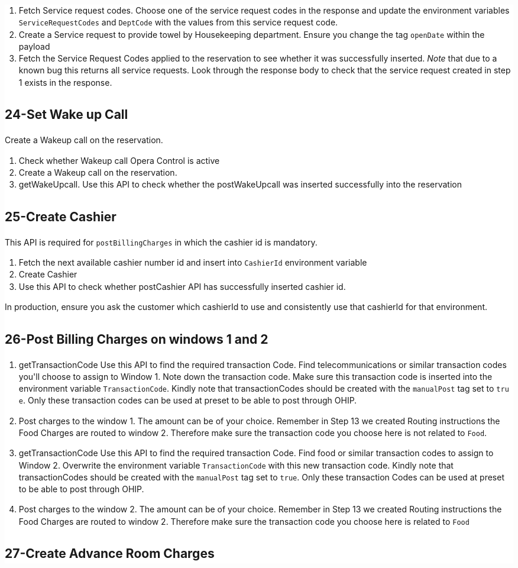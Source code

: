 1. Fetch Service request codes.  Choose one of the service request codes in the response and update the environment variables `ServiceRequestCodes` and `DeptCode` with the values from this service request code.
2. Create a Service request to provide towel by Housekeeping department. Ensure you change the tag `openDate` within the payload
3. Fetch the Service Request Codes applied to the reservation to see whether it was successfully inserted.  _Note_ that due to a known bug this returns all service requests.  Look through the response body to check that the service request created in step 1 exists in the response.

## 24-Set Wake up Call

Create a Wakeup call on the reservation.

1. Check whether Wakeup call Opera Control is active
2. Create a Wakeup call on the reservation.
3. getWakeUpcall.  Use this API to check whether the postWakeUpcall was inserted successfully into the reservation

## 25-Create Cashier

This API is required for `postBillingCharges` in which the cashier id is mandatory.

1. Fetch the next available cashier number id and insert into `CashierId` environment variable
2. Create Cashier  
3. Use this API to check whether postCashier API has successfully inserted cashier id.

In production, ensure you ask the customer which cashierId to use and consistently use that cashierId for that environment.

## 26-Post Billing Charges on windows 1 and 2

1. getTransactionCode
Use this API to find the required transaction Code. Find telecommunications or similar transaction codes you'll choose to assign to Window 1.  Note down the transaction code. Make sure this transaction code is inserted into the environment variable `TransactionCode`. Kindly note that transactionCodes should be created with the `manualPost` tag set to `true`. Only these transaction codes can be used at preset to be able to post through OHIP.

2. Post charges to the window 1. The amount can be of your choice. Remember in Step 13 we created Routing instructions the Food Charges are routed to window 2. Therefore make sure the transaction code you choose here is not related to `Food`.

3. getTransactionCode
Use this API to find the required transaction Code. Find food or similar transaction codes to assign to Window 2. Overwrite the environment variable `TransactionCode` with this new transaction code. Kindly note that transactionCodes should be created with the `manualPost` tag set to `true`. Only these transaction Codes can be used at preset to be able to post through OHIP.

4. Post charges to the window 2. The amount can be of your choice. Remember in Step 13 we created Routing instructions the Food Charges are routed to window 2. Therefore make sure the transaction code you choose here is related to `Food`

## 27-Create Advance Room Charges
